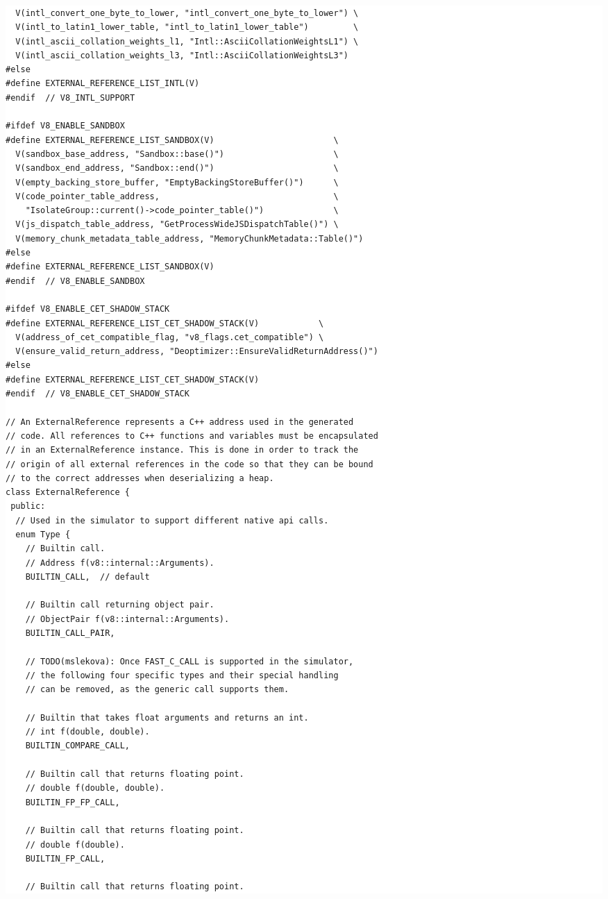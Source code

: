 ```
  V(intl_convert_one_byte_to_lower, "intl_convert_one_byte_to_lower") \
  V(intl_to_latin1_lower_table, "intl_to_latin1_lower_table")         \
  V(intl_ascii_collation_weights_l1, "Intl::AsciiCollationWeightsL1") \
  V(intl_ascii_collation_weights_l3, "Intl::AsciiCollationWeightsL3")
#else
#define EXTERNAL_REFERENCE_LIST_INTL(V)
#endif  // V8_INTL_SUPPORT

#ifdef V8_ENABLE_SANDBOX
#define EXTERNAL_REFERENCE_LIST_SANDBOX(V)                        \
  V(sandbox_base_address, "Sandbox::base()")                      \
  V(sandbox_end_address, "Sandbox::end()")                        \
  V(empty_backing_store_buffer, "EmptyBackingStoreBuffer()")      \
  V(code_pointer_table_address,                                   \
    "IsolateGroup::current()->code_pointer_table()")              \
  V(js_dispatch_table_address, "GetProcessWideJSDispatchTable()") \
  V(memory_chunk_metadata_table_address, "MemoryChunkMetadata::Table()")
#else
#define EXTERNAL_REFERENCE_LIST_SANDBOX(V)
#endif  // V8_ENABLE_SANDBOX

#ifdef V8_ENABLE_CET_SHADOW_STACK
#define EXTERNAL_REFERENCE_LIST_CET_SHADOW_STACK(V)            \
  V(address_of_cet_compatible_flag, "v8_flags.cet_compatible") \
  V(ensure_valid_return_address, "Deoptimizer::EnsureValidReturnAddress()")
#else
#define EXTERNAL_REFERENCE_LIST_CET_SHADOW_STACK(V)
#endif  // V8_ENABLE_CET_SHADOW_STACK

// An ExternalReference represents a C++ address used in the generated
// code. All references to C++ functions and variables must be encapsulated
// in an ExternalReference instance. This is done in order to track the
// origin of all external references in the code so that they can be bound
// to the correct addresses when deserializing a heap.
class ExternalReference {
 public:
  // Used in the simulator to support different native api calls.
  enum Type {
    // Builtin call.
    // Address f(v8::internal::Arguments).
    BUILTIN_CALL,  // default

    // Builtin call returning object pair.
    // ObjectPair f(v8::internal::Arguments).
    BUILTIN_CALL_PAIR,

    // TODO(mslekova): Once FAST_C_CALL is supported in the simulator,
    // the following four specific types and their special handling
    // can be removed, as the generic call supports them.

    // Builtin that takes float arguments and returns an int.
    // int f(double, double).
    BUILTIN_COMPARE_CALL,

    // Builtin call that returns floating point.
    // double f(double, double).
    BUILTIN_FP_FP_CALL,

    // Builtin call that returns floating point.
    // double f(double).
    BUILTIN_FP_CALL,

    // Builtin call that returns floating point.
```